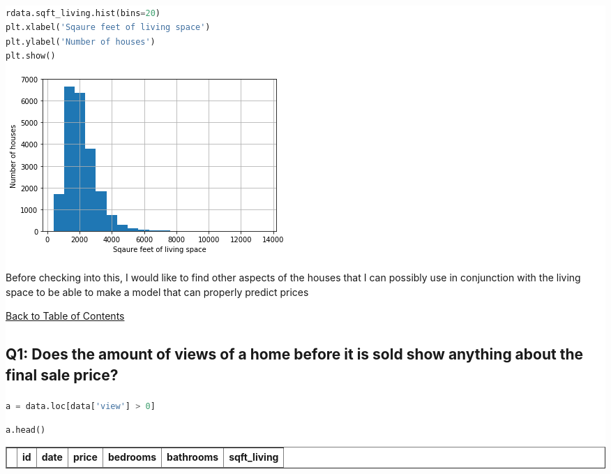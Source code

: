 
```python
rdata.sqft_living.hist(bins=20)
plt.xlabel('Sqaure feet of living space')
plt.ylabel('Number of houses')
plt.show()
```


![png](student_files/student_69_0.png)


Before checking into this, I would like to find other aspects of the houses that I can possibly use in conjunction with the living space to be able to make a model that can properly predict prices

[Back to Table of Contents](#Table-of-contents)

## Q1: Does the amount of views of a home before it is sold show anything about the final sale price?


```python
a = data.loc[data['view'] > 0]
```


```python
a.head()
```




<div>
<style scoped>
    .dataframe tbody tr th:only-of-type {
        vertical-align: middle;
    }

    .dataframe tbody tr th {
        vertical-align: top;
    }

    .dataframe thead th {
        text-align: right;
    }
</style>
<table border="1" class="dataframe">
  <thead>
    <tr style="text-align: right;">
      <th></th>
      <th>id</th>
      <th>date</th>
      <th>price</th>
      <th>bedrooms</th>
      <th>bathrooms</th>
      <th>sqft_living</th>